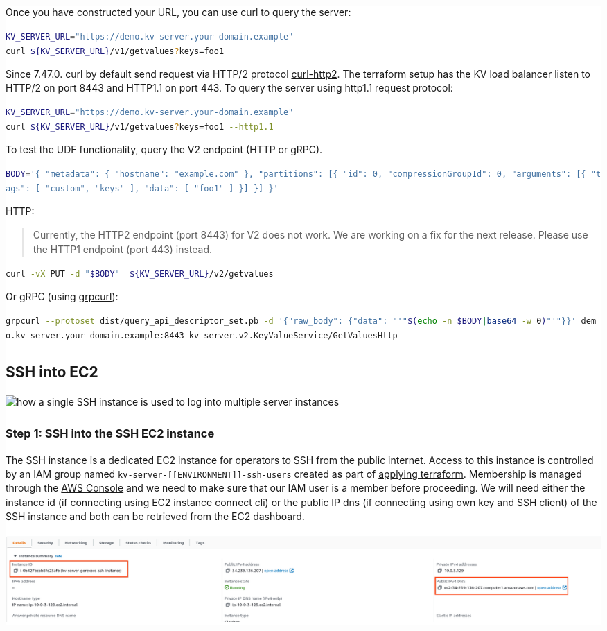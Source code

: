 Once you have constructed your URL, you can use [curl](https://curl.se/) to query the server:

```sh
KV_SERVER_URL="https://demo.kv-server.your-domain.example"
curl ${KV_SERVER_URL}/v1/getvalues?keys=foo1
```

Since 7.47.0. curl by default send request via HTTP/2 protocol
[curl-http2](https://curl.se/docs/http2.html). The terraform setup has the KV load balancer listen
to HTTP/2 on port 8443 and HTTP1.1 on port 443. To query the server using http1.1 request protocol:

```sh
KV_SERVER_URL="https://demo.kv-server.your-domain.example"
curl ${KV_SERVER_URL}/v1/getvalues?keys=foo1 --http1.1
```

To test the UDF functionality, query the V2 endpoint (HTTP or gRPC).

```sh
BODY='{ "metadata": { "hostname": "example.com" }, "partitions": [{ "id": 0, "compressionGroupId": 0, "arguments": [{ "tags": [ "custom", "keys" ], "data": [ "foo1" ] }] }] }'
```

HTTP:

> Currently, the HTTP2 endpoint (port 8443) for V2 does not work. We are working on a fix for the
> next release. Please use the HTTP1 endpoint (port 443) instead.

```sh
curl -vX PUT -d "$BODY"  ${KV_SERVER_URL}/v2/getvalues
```

Or gRPC (using [grpcurl](https://github.com/fullstorydev/grpcurl)):

```sh
grpcurl --protoset dist/query_api_descriptor_set.pb -d '{"raw_body": {"data": "'"$(echo -n $BODY|base64 -w 0)"'"}}' demo.kv-server.your-domain.example:8443 kv_server.v2.KeyValueService/GetValuesHttp
```

## SSH into EC2

![how a single SSH instance is used to log into multiple server instances](../assets/ssh_instance.png)

### Step 1: SSH into the SSH EC2 instance

The SSH instance is a dedicated EC2 instance for operators to SSH from the public internet. Access
to this instance is controlled by an IAM group named `kv-server-[[ENVIRONMENT]]-ssh-users` created
as part of [applying terraform](#apply-terraform). Membership is managed through the
[AWS Console](https://aws.amazon.com) and we need to make sure that our IAM user is a member before
proceeding. We will need either the instance id (if connecting using EC2 instance connect cli) or
the public IP dns (if connecting using own key and SSH client) of the SSH instance and both can be
retrieved from the EC2 dashboard.

![where to find the instance id or public dns for the EC2 instance](../assets/ec2_instance_id_and_public_dns.png)
